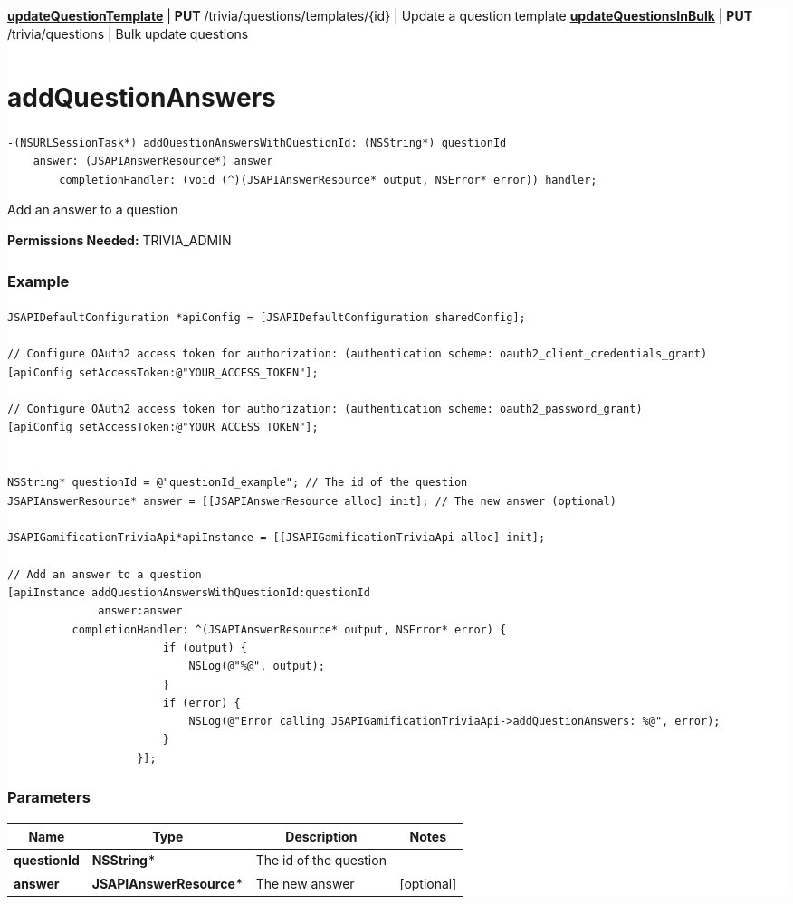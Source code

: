 [**updateQuestionTemplate**](JSAPIGamificationTriviaApi.md#updatequestiontemplate) | **PUT** /trivia/questions/templates/{id} | Update a question template
[**updateQuestionsInBulk**](JSAPIGamificationTriviaApi.md#updatequestionsinbulk) | **PUT** /trivia/questions | Bulk update questions


# **addQuestionAnswers**
```objc
-(NSURLSessionTask*) addQuestionAnswersWithQuestionId: (NSString*) questionId
    answer: (JSAPIAnswerResource*) answer
        completionHandler: (void (^)(JSAPIAnswerResource* output, NSError* error)) handler;
```

Add an answer to a question

<b>Permissions Needed:</b> TRIVIA_ADMIN

### Example 
```objc
JSAPIDefaultConfiguration *apiConfig = [JSAPIDefaultConfiguration sharedConfig];

// Configure OAuth2 access token for authorization: (authentication scheme: oauth2_client_credentials_grant)
[apiConfig setAccessToken:@"YOUR_ACCESS_TOKEN"];

// Configure OAuth2 access token for authorization: (authentication scheme: oauth2_password_grant)
[apiConfig setAccessToken:@"YOUR_ACCESS_TOKEN"];


NSString* questionId = @"questionId_example"; // The id of the question
JSAPIAnswerResource* answer = [[JSAPIAnswerResource alloc] init]; // The new answer (optional)

JSAPIGamificationTriviaApi*apiInstance = [[JSAPIGamificationTriviaApi alloc] init];

// Add an answer to a question
[apiInstance addQuestionAnswersWithQuestionId:questionId
              answer:answer
          completionHandler: ^(JSAPIAnswerResource* output, NSError* error) {
                        if (output) {
                            NSLog(@"%@", output);
                        }
                        if (error) {
                            NSLog(@"Error calling JSAPIGamificationTriviaApi->addQuestionAnswers: %@", error);
                        }
                    }];
```

### Parameters

Name | Type | Description  | Notes
------------- | ------------- | ------------- | -------------
 **questionId** | **NSString***| The id of the question | 
 **answer** | [**JSAPIAnswerResource***](JSAPIAnswerResource.md)| The new answer | [optional] 
